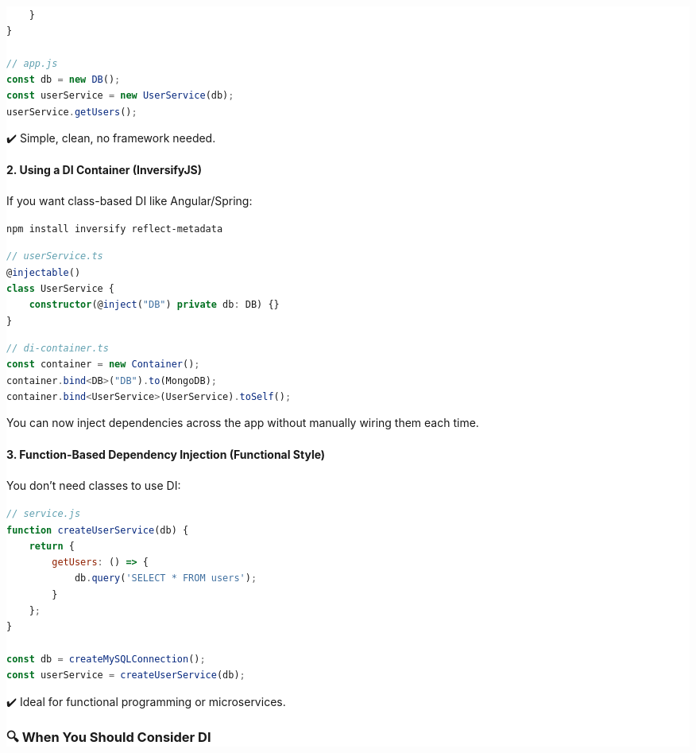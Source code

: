 ```js
    }
}

// app.js
const db = new DB();
const userService = new UserService(db);
userService.getUsers();
```
✔️ Simple, clean, no framework needed.

#### 2. Using a DI Container (InversifyJS)

If you want class-based DI like Angular/Spring:

```bash
npm install inversify reflect-metadata
```

```ts
// userService.ts
@injectable()
class UserService {
    constructor(@inject("DB") private db: DB) {}
}
```

```ts
// di-container.ts
const container = new Container();
container.bind<DB>("DB").to(MongoDB);
container.bind<UserService>(UserService).toSelf();
```
You can now inject dependencies across the app without manually wiring them each time.

#### 3. Function-Based Dependency Injection (Functional Style)

You don’t need classes to use DI:

```js
// service.js
function createUserService(db) {
    return {
        getUsers: () => {
            db.query('SELECT * FROM users');
        }
    };
}

const db = createMySQLConnection();
const userService = createUserService(db);
```
✔️ Ideal for functional programming or microservices.

### 🔍 When You Should Consider DI

